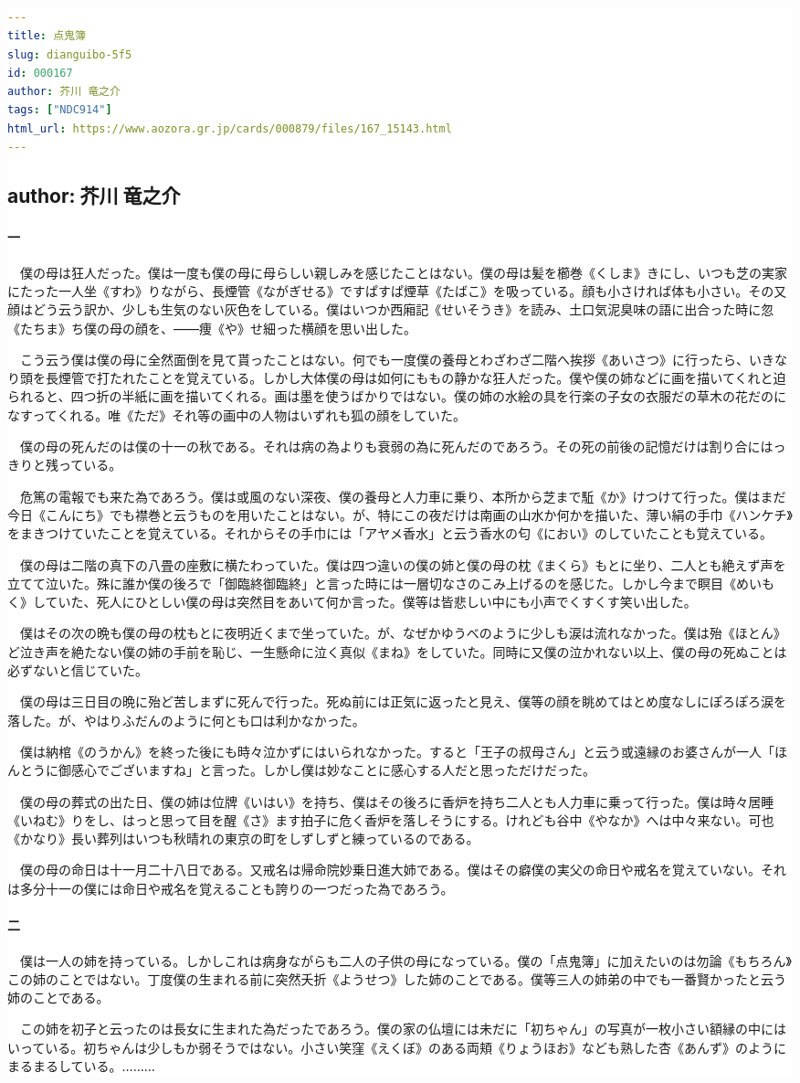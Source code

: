 ```yaml
---
title: 点鬼簿
slug: dianguibo-5f5
id: 000167
author: 芥川 竜之介
tags: ["NDC914"]
html_url: https://www.aozora.gr.jp/cards/000879/files/167_15143.html
---
```


## author: 芥川 竜之介

#### 一




　僕の母は狂人だった。僕は一度も僕の母に母らしい親しみを感じたことはない。僕の母は髪を櫛巻《くしま》きにし、いつも芝の実家にたった一人坐《すわ》りながら、長煙管《ながぎせる》ですぱすぱ煙草《たばこ》を吸っている。顔も小さければ体も小さい。その又顔はどう云う訳か、少しも生気のない灰色をしている。僕はいつか西廂記《せいそうき》を読み、土口気泥臭味の語に出合った時に忽《たちま》ち僕の母の顔を、――痩《や》せ細った横顔を思い出した。

　こう云う僕は僕の母に全然面倒を見て貰ったことはない。何でも一度僕の養母とわざわざ二階へ挨拶《あいさつ》に行ったら、いきなり頭を長煙管で打たれたことを覚えている。しかし大体僕の母は如何にももの静かな狂人だった。僕や僕の姉などに画を描いてくれと迫られると、四つ折の半紙に画を描いてくれる。画は墨を使うばかりではない。僕の姉の水絵の具を行楽の子女の衣服だの草木の花だのになすってくれる。唯《ただ》それ等の画中の人物はいずれも狐の顔をしていた。

　僕の母の死んだのは僕の十一の秋である。それは病の為よりも衰弱の為に死んだのであろう。その死の前後の記憶だけは割り合にはっきりと残っている。

　危篤の電報でも来た為であろう。僕は或風のない深夜、僕の養母と人力車に乗り、本所から芝まで駈《か》けつけて行った。僕はまだ今日《こんにち》でも襟巻と云うものを用いたことはない。が、特にこの夜だけは南画の山水か何かを描いた、薄い絹の手巾《ハンケチ》をまきつけていたことを覚えている。それからその手巾には「アヤメ香水」と云う香水の匂《におい》のしていたことも覚えている。

　僕の母は二階の真下の八畳の座敷に横たわっていた。僕は四つ違いの僕の姉と僕の母の枕《まくら》もとに坐り、二人とも絶えず声を立てて泣いた。殊に誰か僕の後ろで「御臨終御臨終」と言った時には一層切なさのこみ上げるのを感じた。しかし今まで瞑目《めいもく》していた、死人にひとしい僕の母は突然目をあいて何か言った。僕等は皆悲しい中にも小声でくすくす笑い出した。

　僕はその次の晩も僕の母の枕もとに夜明近くまで坐っていた。が、なぜかゆうべのように少しも涙は流れなかった。僕は殆《ほとん》ど泣き声を絶たない僕の姉の手前を恥じ、一生懸命に泣く真似《まね》をしていた。同時に又僕の泣かれない以上、僕の母の死ぬことは必ずないと信じていた。

　僕の母は三日目の晩に殆ど苦しまずに死んで行った。死ぬ前には正気に返ったと見え、僕等の顔を眺めてはとめ度なしにぽろぽろ涙を落した。が、やはりふだんのように何とも口は利かなかった。

　僕は納棺《のうかん》を終った後にも時々泣かずにはいられなかった。すると「王子の叔母さん」と云う或遠縁のお婆さんが一人「ほんとうに御感心でございますね」と言った。しかし僕は妙なことに感心する人だと思っただけだった。

　僕の母の葬式の出た日、僕の姉は位牌《いはい》を持ち、僕はその後ろに香炉を持ち二人とも人力車に乗って行った。僕は時々居睡《いねむ》りをし、はっと思って目を醒《さ》ます拍子に危く香炉を落しそうにする。けれども谷中《やなか》へは中々来ない。可也《かなり》長い葬列はいつも秋晴れの東京の町をしずしずと練っているのである。

　僕の母の命日は十一月二十八日である。又戒名は帰命院妙乗日進大姉である。僕はその癖僕の実父の命日や戒名を覚えていない。それは多分十一の僕には命日や戒名を覚えることも誇りの一つだった為であろう。



#### 二




　僕は一人の姉を持っている。しかしこれは病身ながらも二人の子供の母になっている。僕の「点鬼簿」に加えたいのは勿論《もちろん》この姉のことではない。丁度僕の生まれる前に突然夭折《ようせつ》した姉のことである。僕等三人の姉弟の中でも一番賢かったと云う姉のことである。

　この姉を初子と云ったのは長女に生まれた為だったであろう。僕の家の仏壇には未だに「初ちゃん」の写真が一枚小さい額縁の中にはいっている。初ちゃんは少しもか弱そうではない。小さい笑窪《えくぼ》のある両頬《りょうほお》なども熟した杏《あんず》のようにまるまるしている。………
